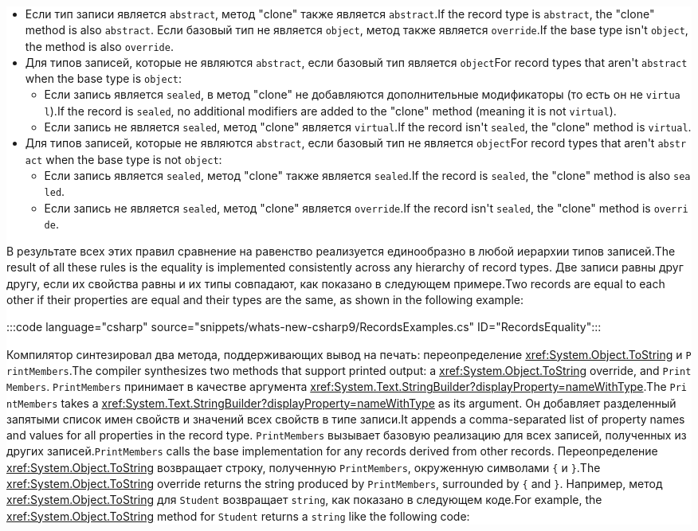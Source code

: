 - <span data-ttu-id="1e006-177">Если тип записи является `abstract`, метод "clone" также является `abstract`.</span><span class="sxs-lookup"><span data-stu-id="1e006-177">If the record type is `abstract`, the "clone" method is also `abstract`.</span></span> <span data-ttu-id="1e006-178">Если базовый тип не является `object`, метод также является `override`.</span><span class="sxs-lookup"><span data-stu-id="1e006-178">If the base type isn't `object`, the method is also `override`.</span></span>
- <span data-ttu-id="1e006-179">Для типов записей, которые не являются `abstract`, если базовый тип является `object`</span><span class="sxs-lookup"><span data-stu-id="1e006-179">For record types that aren't `abstract` when the base type is `object`:</span></span>
  - <span data-ttu-id="1e006-180">Если запись является `sealed`, в метод "clone" не добавляются дополнительные модификаторы (то есть он не `virtual`).</span><span class="sxs-lookup"><span data-stu-id="1e006-180">If the record is `sealed`, no additional modifiers are added to the "clone" method (meaning it is not `virtual`).</span></span>
  - <span data-ttu-id="1e006-181">Если запись не является `sealed`, метод "clone" является `virtual`.</span><span class="sxs-lookup"><span data-stu-id="1e006-181">If the record isn't `sealed`, the "clone" method is `virtual`.</span></span>
- <span data-ttu-id="1e006-182">Для типов записей, которые не являются `abstract`, если базовый тип не является `object`</span><span class="sxs-lookup"><span data-stu-id="1e006-182">For record types that aren't `abstract` when the base type is not `object`:</span></span>
  - <span data-ttu-id="1e006-183">Если запись является `sealed`, метод "clone" также является `sealed`.</span><span class="sxs-lookup"><span data-stu-id="1e006-183">If the record is `sealed`, the "clone" method is also `sealed`.</span></span>
  - <span data-ttu-id="1e006-184">Если запись не является `sealed`, метод "clone" является `override`.</span><span class="sxs-lookup"><span data-stu-id="1e006-184">If the record isn't `sealed`, the "clone" method is `override`.</span></span>

<span data-ttu-id="1e006-185">В результате всех этих правил сравнение на равенство реализуется единообразно в любой иерархии типов записей.</span><span class="sxs-lookup"><span data-stu-id="1e006-185">The result of all these rules is the equality is implemented consistently across any hierarchy of record types.</span></span> <span data-ttu-id="1e006-186">Две записи равны друг другу, если их свойства равны и их типы совпадают, как показано в следующем примере.</span><span class="sxs-lookup"><span data-stu-id="1e006-186">Two records are equal to each other if their properties are equal and their types are the same, as shown in the following example:</span></span>

:::code language="csharp" source="snippets/whats-new-csharp9/RecordsExamples.cs" ID="RecordsEquality":::

<span data-ttu-id="1e006-187">Компилятор синтезировал два метода, поддерживающих вывод на печать: переопределение <xref:System.Object.ToString> и `PrintMembers`.</span><span class="sxs-lookup"><span data-stu-id="1e006-187">The compiler synthesizes two methods that support printed output: a <xref:System.Object.ToString> override, and `PrintMembers`.</span></span> <span data-ttu-id="1e006-188">`PrintMembers` принимает в качестве аргумента <xref:System.Text.StringBuilder?displayProperty=nameWithType>.</span><span class="sxs-lookup"><span data-stu-id="1e006-188">The `PrintMembers` takes a <xref:System.Text.StringBuilder?displayProperty=nameWithType> as its argument.</span></span> <span data-ttu-id="1e006-189">Он добавляет разделенный запятыми список имен свойств и значений всех свойств в типе записи.</span><span class="sxs-lookup"><span data-stu-id="1e006-189">It appends a comma-separated list of property names and values for all properties in the record type.</span></span> <span data-ttu-id="1e006-190">`PrintMembers` вызывает базовую реализацию для всех записей, полученных из других записей.</span><span class="sxs-lookup"><span data-stu-id="1e006-190">`PrintMembers` calls the base implementation for any records derived from other records.</span></span> <span data-ttu-id="1e006-191">Переопределение <xref:System.Object.ToString> возвращает строку, полученную `PrintMembers`, окруженную символами `{` и `}`.</span><span class="sxs-lookup"><span data-stu-id="1e006-191">The <xref:System.Object.ToString> override returns the string produced by `PrintMembers`, surrounded by `{` and `}`.</span></span> <span data-ttu-id="1e006-192">Например, метод <xref:System.Object.ToString> для `Student` возвращает `string`, как показано в следующем коде.</span><span class="sxs-lookup"><span data-stu-id="1e006-192">For example, the <xref:System.Object.ToString> method for `Student` returns a `string` like the following code:</span></span>
